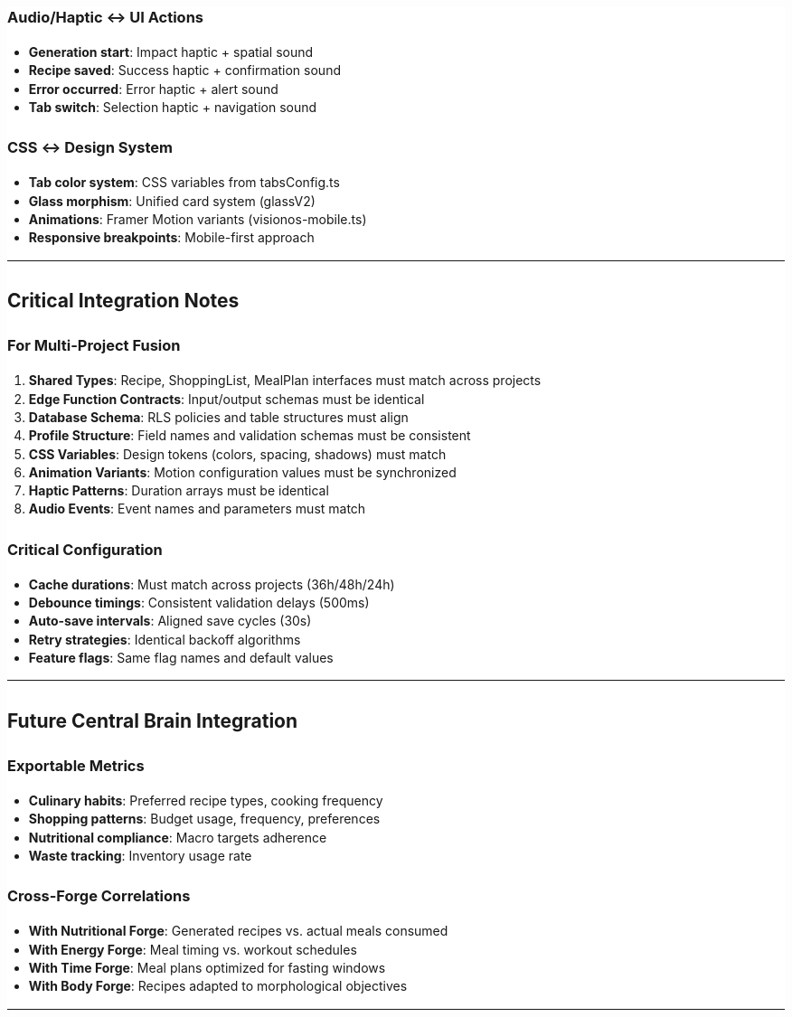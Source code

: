 ### Audio/Haptic ↔ UI Actions
- **Generation start**: Impact haptic + spatial sound
- **Recipe saved**: Success haptic + confirmation sound
- **Error occurred**: Error haptic + alert sound
- **Tab switch**: Selection haptic + navigation sound

### CSS ↔ Design System
- **Tab color system**: CSS variables from tabsConfig.ts
- **Glass morphism**: Unified card system (glassV2)
- **Animations**: Framer Motion variants (visionos-mobile.ts)
- **Responsive breakpoints**: Mobile-first approach

---

## Critical Integration Notes

### For Multi-Project Fusion
1. **Shared Types**: Recipe, ShoppingList, MealPlan interfaces must match across projects
2. **Edge Function Contracts**: Input/output schemas must be identical
3. **Database Schema**: RLS policies and table structures must align
4. **Profile Structure**: Field names and validation schemas must be consistent
5. **CSS Variables**: Design tokens (colors, spacing, shadows) must match
6. **Animation Variants**: Motion configuration values must be synchronized
7. **Haptic Patterns**: Duration arrays must be identical
8. **Audio Events**: Event names and parameters must match

### Critical Configuration
- **Cache durations**: Must match across projects (36h/48h/24h)
- **Debounce timings**: Consistent validation delays (500ms)
- **Auto-save intervals**: Aligned save cycles (30s)
- **Retry strategies**: Identical backoff algorithms
- **Feature flags**: Same flag names and default values

---

## Future Central Brain Integration

### Exportable Metrics
- **Culinary habits**: Preferred recipe types, cooking frequency
- **Shopping patterns**: Budget usage, frequency, preferences
- **Nutritional compliance**: Macro targets adherence
- **Waste tracking**: Inventory usage rate

### Cross-Forge Correlations
- **With Nutritional Forge**: Generated recipes vs. actual meals consumed
- **With Energy Forge**: Meal timing vs. workout schedules
- **With Time Forge**: Meal plans optimized for fasting windows
- **With Body Forge**: Recipes adapted to morphological objectives

---